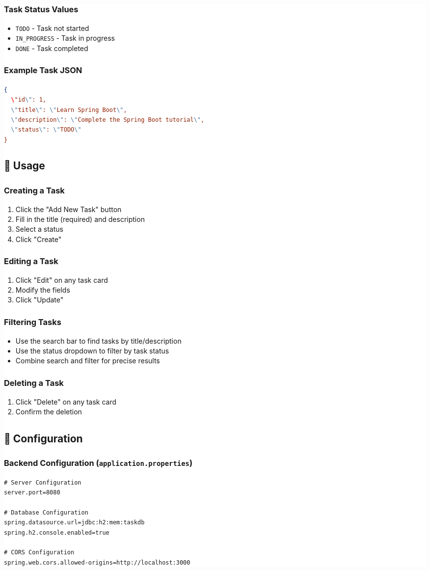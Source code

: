 
### Task Status Values
- `TODO` - Task not started
- `IN_PROGRESS` - Task in progress
- `DONE` - Task completed

### Example Task JSON
```json
{
  \"id\": 1,
  \"title\": \"Learn Spring Boot\",
  \"description\": \"Complete the Spring Boot tutorial\",
  \"status\": \"TODO\"
}
```

## 🎯 Usage

### Creating a Task
1. Click the \"Add New Task\" button
2. Fill in the title (required) and description
3. Select a status
4. Click \"Create\"

### Editing a Task
1. Click \"Edit\" on any task card
2. Modify the fields
3. Click \"Update\"

### Filtering Tasks
- Use the search bar to find tasks by title/description
- Use the status dropdown to filter by task status
- Combine search and filter for precise results

### Deleting a Task
1. Click \"Delete\" on any task card
2. Confirm the deletion

## 🔧 Configuration

### Backend Configuration (`application.properties`)
```properties
# Server Configuration
server.port=8080

# Database Configuration
spring.datasource.url=jdbc:h2:mem:taskdb
spring.h2.console.enabled=true

# CORS Configuration
spring.web.cors.allowed-origins=http://localhost:3000
```
